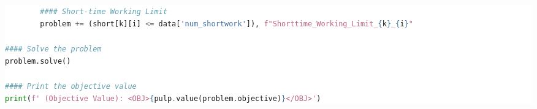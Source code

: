 ```python
        #### Short-time Working Limit
        problem += (short[k][i] <= data['num_shortwork']), f"Shorttime_Working_Limit_{k}_{i}"

#### Solve the problem
problem.solve()

#### Print the objective value
print(f' (Objective Value): <OBJ>{pulp.value(problem.objective)}</OBJ>')
```

